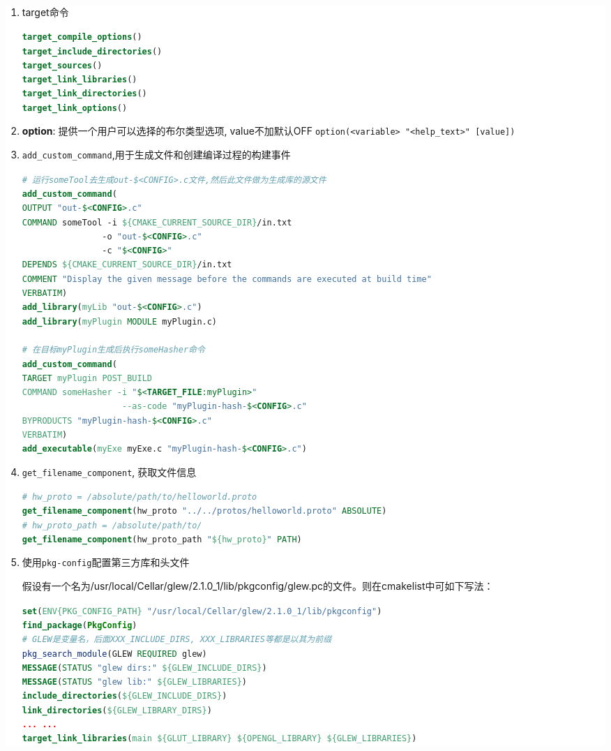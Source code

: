 1. target命令

    ```cmake
    target_compile_options()
    target_include_directories()
    target_sources()
    target_link_libraries()
    target_link_directories()
    target_link_options()
    ```

1. **option**: 提供一个用户可以选择的布尔类型选项, value不加默认OFF
   `option(<variable> "<help_text>" [value])`

1. `add_custom_command`,用于生成文件和创建编译过程的构建事件

    ```cmake
    # 运行someTool去生成out-$<CONFIG>.c文件,然后此文件做为生成库的源文件
    add_custom_command(
    OUTPUT "out-$<CONFIG>.c"
    COMMAND someTool -i ${CMAKE_CURRENT_SOURCE_DIR}/in.txt
                    -o "out-$<CONFIG>.c"
                    -c "$<CONFIG>"
    DEPENDS ${CMAKE_CURRENT_SOURCE_DIR}/in.txt
    COMMENT "Display the given message before the commands are executed at build time" 
    VERBATIM)
    add_library(myLib "out-$<CONFIG>.c")
    add_library(myPlugin MODULE myPlugin.c)

    # 在目标myPlugin生成后执行someHasher命令
    add_custom_command(
    TARGET myPlugin POST_BUILD
    COMMAND someHasher -i "$<TARGET_FILE:myPlugin>"
                        --as-code "myPlugin-hash-$<CONFIG>.c"
    BYPRODUCTS "myPlugin-hash-$<CONFIG>.c"
    VERBATIM)
    add_executable(myExe myExe.c "myPlugin-hash-$<CONFIG>.c")
    ```

1. `get_filename_component`, 获取文件信息

   ```cmake
   # hw_proto = /absolute/path/to/helloworld.proto
   get_filename_component(hw_proto "../../protos/helloworld.proto" ABSOLUTE)
   # hw_proto_path = /absolute/path/to/
   get_filename_component(hw_proto_path "${hw_proto}" PATH)
   ```
  
1. 使用`pkg-config`配置第三方库和头文件

   假设有一个名为/usr/local/Cellar/glew/2.1.0_1/lib/pkgconfig/glew.pc的文件。则在cmakelist中可如下写法：
  
   ```cmake
   set(ENV{PKG_CONFIG_PATH} "/usr/local/Cellar/glew/2.1.0_1/lib/pkgconfig")
   find_package(PkgConfig)
   # GLEW是变量名，后面XXX_INCLUDE_DIRS, XXX_LIBRARIES等都是以其为前缀
   pkg_search_module(GLEW REQUIRED glew)    
   MESSAGE(STATUS "glew dirs:" ${GLEW_INCLUDE_DIRS})
   MESSAGE(STATUS "glew lib:" ${GLEW_LIBRARIES})
   include_directories(${GLEW_INCLUDE_DIRS})
   link_directories(${GLEW_LIBRARY_DIRS})
   ... ...
   target_link_libraries(main ${GLUT_LIBRARY} ${OPENGL_LIBRARY} ${GLEW_LIBRARIES})
   ```
  